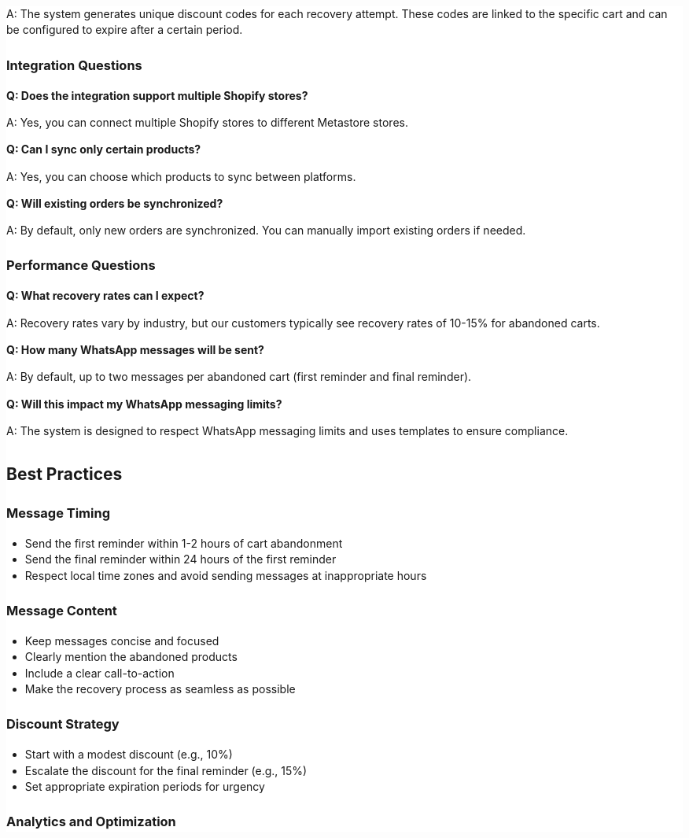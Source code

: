 A: The system generates unique discount codes for each recovery attempt. These codes are linked to the specific cart and can be configured to expire after a certain period.

### Integration Questions

**Q: Does the integration support multiple Shopify stores?**

A: Yes, you can connect multiple Shopify stores to different Metastore stores.

**Q: Can I sync only certain products?**

A: Yes, you can choose which products to sync between platforms.

**Q: Will existing orders be synchronized?**

A: By default, only new orders are synchronized. You can manually import existing orders if needed.

### Performance Questions

**Q: What recovery rates can I expect?**

A: Recovery rates vary by industry, but our customers typically see recovery rates of 10-15% for abandoned carts.

**Q: How many WhatsApp messages will be sent?**

A: By default, up to two messages per abandoned cart (first reminder and final reminder).

**Q: Will this impact my WhatsApp messaging limits?**

A: The system is designed to respect WhatsApp messaging limits and uses templates to ensure compliance.

## Best Practices

### Message Timing

- Send the first reminder within 1-2 hours of cart abandonment
- Send the final reminder within 24 hours of the first reminder
- Respect local time zones and avoid sending messages at inappropriate hours

### Message Content

- Keep messages concise and focused
- Clearly mention the abandoned products
- Include a clear call-to-action
- Make the recovery process as seamless as possible

### Discount Strategy

- Start with a modest discount (e.g., 10%)
- Escalate the discount for the final reminder (e.g., 15%)
- Set appropriate expiration periods for urgency

### Analytics and Optimization

